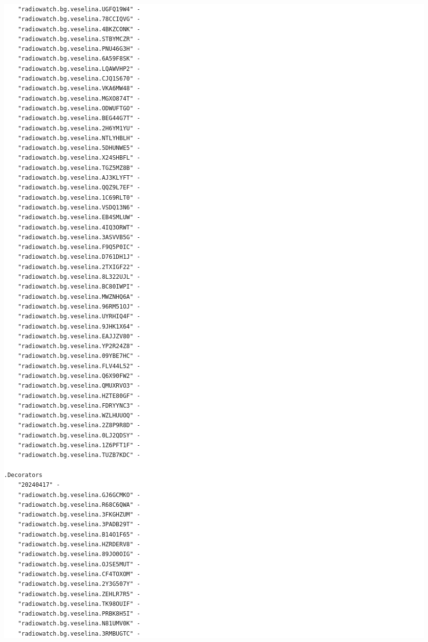         "radiowatch.bg.veselina.UGFQ19W4" - 
        "radiowatch.bg.veselina.78CCIQVG" - 
        "radiowatch.bg.veselina.4BKZCONK" - 
        "radiowatch.bg.veselina.STBYMCZR" - 
        "radiowatch.bg.veselina.PNU46G3H" - 
        "radiowatch.bg.veselina.6A59F8SK" - 
        "radiowatch.bg.veselina.LQAWVHP2" - 
        "radiowatch.bg.veselina.CJQ1S670" - 
        "radiowatch.bg.veselina.VKA6MW48" - 
        "radiowatch.bg.veselina.MGXO874T" - 
        "radiowatch.bg.veselina.ODWUFTGO" - 
        "radiowatch.bg.veselina.BEG44G7T" - 
        "radiowatch.bg.veselina.2H6YM1YU" - 
        "radiowatch.bg.veselina.NTLYHBLH" - 
        "radiowatch.bg.veselina.5DHUNWE5" - 
        "radiowatch.bg.veselina.X24SHBFL" - 
        "radiowatch.bg.veselina.TGZ5MZ8B" - 
        "radiowatch.bg.veselina.AJ3KLYFT" - 
        "radiowatch.bg.veselina.QQZ9L7EF" - 
        "radiowatch.bg.veselina.1C69RLT0" - 
        "radiowatch.bg.veselina.VSDQ13N6" - 
        "radiowatch.bg.veselina.EB4SMLUW" - 
        "radiowatch.bg.veselina.4IQ3ORWT" - 
        "radiowatch.bg.veselina.3ASVVB5G" - 
        "radiowatch.bg.veselina.F9Q5P0IC" - 
        "radiowatch.bg.veselina.D761DH1J" - 
        "radiowatch.bg.veselina.2TXIGF22" - 
        "radiowatch.bg.veselina.8L322UJL" - 
        "radiowatch.bg.veselina.BC80IWPI" - 
        "radiowatch.bg.veselina.MWZNHQ6A" - 
        "radiowatch.bg.veselina.96RM51OJ" - 
        "radiowatch.bg.veselina.UYRHIQ4F" - 
        "radiowatch.bg.veselina.9JHK1X64" - 
        "radiowatch.bg.veselina.EAJJZV80" - 
        "radiowatch.bg.veselina.YP2R24Z8" - 
        "radiowatch.bg.veselina.09YBE7HC" - 
        "radiowatch.bg.veselina.FLV44L52" - 
        "radiowatch.bg.veselina.Q6X90FW2" - 
        "radiowatch.bg.veselina.QMUXRVO3" - 
        "radiowatch.bg.veselina.HZTE80GF" - 
        "radiowatch.bg.veselina.FDRYYNC3" - 
        "radiowatch.bg.veselina.WZLHUUOQ" - 
        "radiowatch.bg.veselina.2Z8P9R8D" - 
        "radiowatch.bg.veselina.0LJ2QDSY" - 
        "radiowatch.bg.veselina.1Z6PFT1F" - 
        "radiowatch.bg.veselina.TUZB7KDC" - 

    .Decorators
        "20240417" - 
        "radiowatch.bg.veselina.GJ6GCMKO" - 
        "radiowatch.bg.veselina.R68C6QWA" - 
        "radiowatch.bg.veselina.3FKGHZUM" - 
        "radiowatch.bg.veselina.3PADB29T" - 
        "radiowatch.bg.veselina.B14O1F65" - 
        "radiowatch.bg.veselina.HZRDERV8" - 
        "radiowatch.bg.veselina.89JO0OIG" - 
        "radiowatch.bg.veselina.OJSE5MUT" - 
        "radiowatch.bg.veselina.CF4TOXOM" - 
        "radiowatch.bg.veselina.2Y3G507Y" - 
        "radiowatch.bg.veselina.ZEHLR7R5" - 
        "radiowatch.bg.veselina.TK98OUIF" - 
        "radiowatch.bg.veselina.PRBK8H5I" - 
        "radiowatch.bg.veselina.N81UMV0K" - 
        "radiowatch.bg.veselina.3RMBUGTC" - 